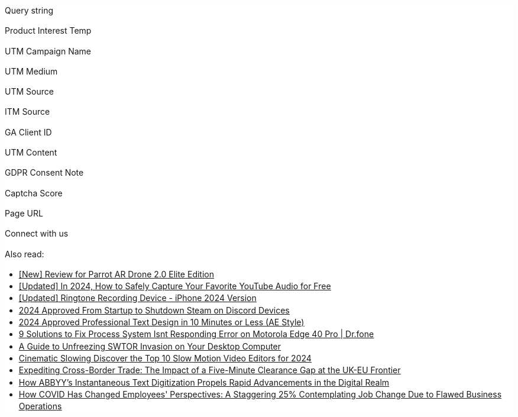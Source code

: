 Query string

Product Interest Temp

UTM Campaign Name

UTM Medium

UTM Source

ITM Source

GA Client ID

UTM Content

GDPR Consent Note

Captcha Score

Page URL

Connect with us

<ins class="adsbygoogle"
     style="display:block"
     data-ad-format="autorelaxed"
     data-ad-client="ca-pub-7571918770474297"
     data-ad-slot="1223367746"></ins>

<ins class="adsbygoogle"
     style="display:block"
     data-ad-client="ca-pub-7571918770474297"
     data-ad-slot="8358498916"
     data-ad-format="auto"
     data-full-width-responsive="true"></ins>

<span class="atpl-alsoreadstyle">Also read:</span>
<div><ul>
<li><a href="https://extra-support.techidaily.com/new-review-for-parrot-ar-drone-20-elite-edition/"><u>[New] Review for Parrot AR Drone 2.0 Elite Edition</u></a></li>
<li><a href="https://youtube-docs.techidaily.com/ed-in-2024-how-to-safely-capture-your-favorite-youtube-audio-for-free/"><u>[Updated] In 2024, How to Safely Capture Your Favorite YouTube Audio for Free</u></a></li>
<li><a href="https://extra-guidance.techidaily.com/updated-ringtone-recording-device-iphone-2024-version/"><u>[Updated] Ringtone Recording Device - iPhone 2024 Version</u></a></li>
<li><a href="https://discord-videos.techidaily.com/2024-approved-from-startup-to-shutdown-steam-on-discord-devices/"><u>2024 Approved From Startup to Shutdown Steam on Discord Devices</u></a></li>
<li><a href="https://extra-guidance.techidaily.com/2024-approved-professional-text-design-in-10-minutes-or-less-ae-style/"><u>2024 Approved Professional Text Design in 10 Minutes or Less (AE Style)</u></a></li>
<li><a href="https://howto.techidaily.com/9-solutions-to-fix-process-system-isnt-responding-error-on-motorola-edge-40-pro-drfone-by-drfone-fix-android-problems-fix-android-problems/"><u>9 Solutions to Fix Process System Isnt Responding Error on Motorola Edge 40 Pro | Dr.fone</u></a></li>
<li><a href="https://win-answers.techidaily.com/a-guide-to-unfreezing-swtor-invasion-on-your-desktop-computer/"><u>A Guide to Unfreezing SWTOR Invasion on Your Desktop Computer</u></a></li>
<li><a href="https://ai-vdieo-software.techidaily.com/cinematic-slowing-discover-the-top-10-slow-motion-video-editors-for-2024/"><u>Cinematic Slowing Discover the Top 10 Slow Motion Video Editors for 2024</u></a></li>
<li><a href="https://solve-info.techidaily.com/expediting-cross-border-trade-the-impact-of-a-five-minute-clearance-gap-at-the-uk-eu-frontier/"><u>Expediting Cross-Border Trade: The Impact of a Five-Minute Clearance Gap at the UK-EU Frontier</u></a></li>
<li><a href="https://solve-info.techidaily.com/how-abbyys-instantaneous-text-digitization-propels-rapid-advancements-in-the-digital-realm/"><u>How ABBYY’s Instantaneous Text Digitization Propels Rapid Advancements in the Digital Realm</u></a></li>
<li><a href="https://solve-info.techidaily.com/how-covid-has-changed-employees-perspectives-a-staggering-25-contemplating-job-change-due-to-flawed-business-operations/"><u>How COVID Has Changed Employees' Perspectives: A Staggering 25% Contemplating Job Change Due to Flawed Business Operations</u></a></li>